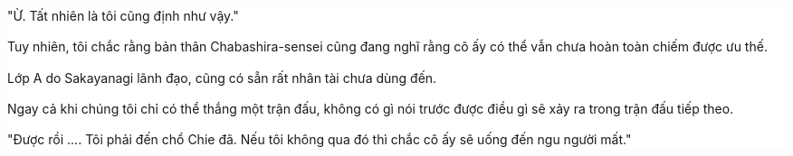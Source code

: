 \"Ừ. Tất nhiên là tôi cũng định như vậy.\"

Tuy nhiên, tôi chắc rằng bản thân Chabashira-sensei cũng đang nghĩ rằng cô ấy có thể vẫn chưa hoàn toàn chiếm được ưu thế.

Lớp A do Sakayanagi lãnh đạo, cũng có sẵn rất nhân tài chưa dùng đến.

Ngay cả khi chúng tôi chỉ có thể thắng một trận đấu, không có gì nói trước được điều gì sẽ xảy ra trong trận đấu tiếp theo.

\"Được rồi \.... Tôi phải đến chổ Chie đã. Nếu tôi không qua đó thì chắc cô ấy sẽ uống đến ngu người mất.\"

